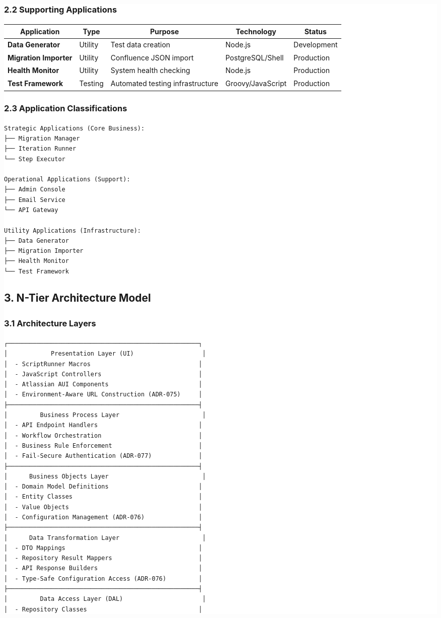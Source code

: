 ### 2.2 Supporting Applications

| Application            | Type    | Purpose                          | Technology        | Status      |
| ---------------------- | ------- | -------------------------------- | ----------------- | ----------- |
| **Data Generator**     | Utility | Test data creation               | Node.js           | Development |
| **Migration Importer** | Utility | Confluence JSON import           | PostgreSQL/Shell  | Production  |
| **Health Monitor**     | Utility | System health checking           | Node.js           | Production  |
| **Test Framework**     | Testing | Automated testing infrastructure | Groovy/JavaScript | Production  |

### 2.3 Application Classifications

```
Strategic Applications (Core Business):
├── Migration Manager
├── Iteration Runner
└── Step Executor

Operational Applications (Support):
├── Admin Console
├── Email Service
└── API Gateway

Utility Applications (Infrastructure):
├── Data Generator
├── Migration Importer
├── Health Monitor
└── Test Framework
```

## 3. N-Tier Architecture Model

### 3.1 Architecture Layers

```
┌─────────────────────────────────────────────────────┐
│            Presentation Layer (UI)                   │
│  - ScriptRunner Macros                              │
│  - JavaScript Controllers                           │
│  - Atlassian AUI Components                         │
│  - Environment-Aware URL Construction (ADR-075)     │
├─────────────────────────────────────────────────────┤
│         Business Process Layer                       │
│  - API Endpoint Handlers                            │
│  - Workflow Orchestration                           │
│  - Business Rule Enforcement                        │
│  - Fail-Secure Authentication (ADR-077)             │
├─────────────────────────────────────────────────────┤
│      Business Objects Layer                          │
│  - Domain Model Definitions                         │
│  - Entity Classes                                   │
│  - Value Objects                                    │
│  - Configuration Management (ADR-076)               │
├─────────────────────────────────────────────────────┤
│      Data Transformation Layer                       │
│  - DTO Mappings                                     │
│  - Repository Result Mappers                        │
│  - API Response Builders                            │
│  - Type-Safe Configuration Access (ADR-076)         │
├─────────────────────────────────────────────────────┤
│         Data Access Layer (DAL)                      │
│  - Repository Classes                               │
```